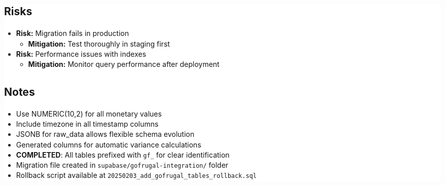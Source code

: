 ## Risks
- **Risk:** Migration fails in production
  - **Mitigation:** Test thoroughly in staging first
- **Risk:** Performance issues with indexes
  - **Mitigation:** Monitor query performance after deployment

## Notes
- Use NUMERIC(10,2) for all monetary values
- Include timezone in all timestamp columns
- JSONB for raw_data allows flexible schema evolution
- Generated columns for automatic variance calculations
- **COMPLETED**: All tables prefixed with `gf_` for clear identification
- Migration file created in `supabase/gofrugal-integration/` folder
- Rollback script available at `20250203_add_gofrugal_tables_rollback.sql`